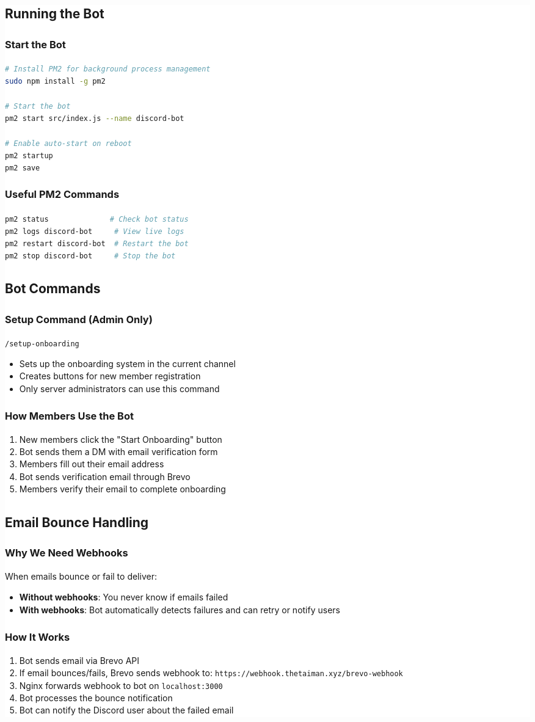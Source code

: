 ## Running the Bot

### Start the Bot
```bash
# Install PM2 for background process management
sudo npm install -g pm2

# Start the bot
pm2 start src/index.js --name discord-bot

# Enable auto-start on reboot
pm2 startup
pm2 save
```

### Useful PM2 Commands
```bash
pm2 status              # Check bot status
pm2 logs discord-bot     # View live logs
pm2 restart discord-bot  # Restart the bot
pm2 stop discord-bot     # Stop the bot
```

## Bot Commands

### Setup Command (Admin Only)
```
/setup-onboarding
```
- Sets up the onboarding system in the current channel
- Creates buttons for new member registration
- Only server administrators can use this command

### How Members Use the Bot
1. New members click the "Start Onboarding" button
2. Bot sends them a DM with email verification form
3. Members fill out their email address
4. Bot sends verification email through Brevo
5. Members verify their email to complete onboarding

## Email Bounce Handling

### Why We Need Webhooks
When emails bounce or fail to deliver:
- **Without webhooks**: You never know if emails failed
- **With webhooks**: Bot automatically detects failures and can retry or notify users

### How It Works
1. Bot sends email via Brevo API
2. If email bounces/fails, Brevo sends webhook to: `https://webhook.thetaiman.xyz/brevo-webhook`
3. Nginx forwards webhook to bot on `localhost:3000`
4. Bot processes the bounce notification
5. Bot can notify the Discord user about the failed email

